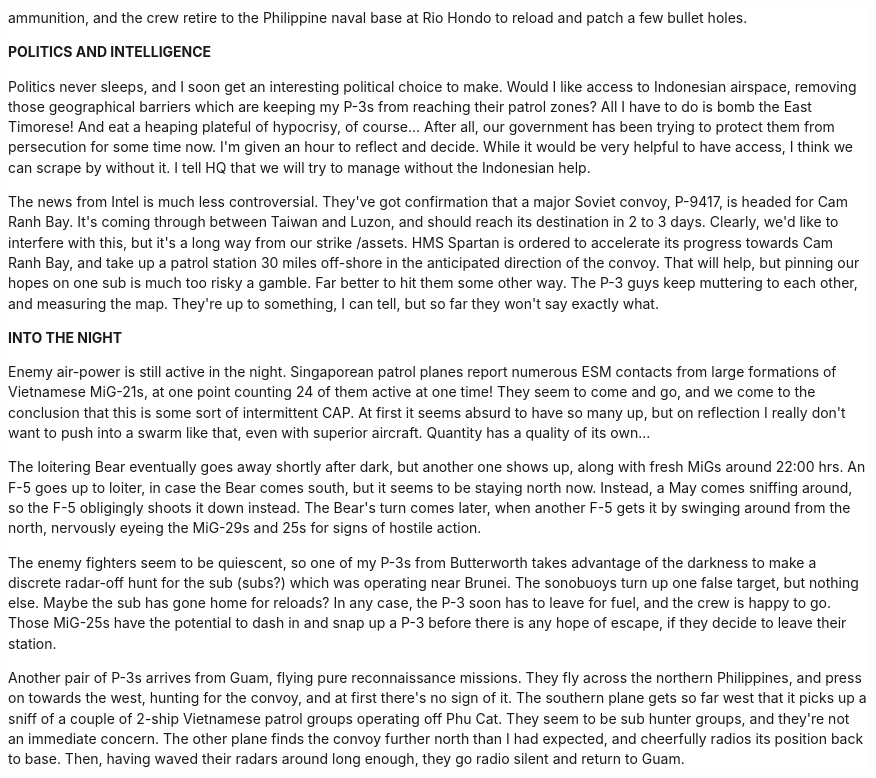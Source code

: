 ammunition, and the crew retire to the Philippine naval base at Rio
Hondo to reload and patch a few bullet holes.

**POLITICS AND INTELLIGENCE**

Politics never sleeps, and I soon get an interesting political choice to
make. Would I like access to Indonesian airspace, removing those
geographical barriers which are keeping my P-3s from reaching their
patrol zones? All I have to do is bomb the East Timorese! And eat a
heaping plateful of hypocrisy, of course... After all, our government
has been trying to protect them from persecution for some time now. I'm
given an hour to reflect and decide. While it would be very helpful to
have access, I think we can scrape by without it. I tell HQ that we will
try to manage without the Indonesian help.

The news from Intel is much less controversial. They've got confirmation
that a major Soviet convoy, P-9417, is headed for Cam Ranh Bay. It's
coming through between Taiwan and Luzon, and should reach its
destination in 2 to 3 days. Clearly, we'd like to interfere with this,
but it's a long way from our strike /assets. HMS Spartan is ordered to
accelerate its progress towards Cam Ranh Bay, and take up a patrol
station 30 miles off-shore in the anticipated direction of the convoy.
That will help, but pinning our hopes on one sub is much too risky a
gamble. Far better to hit them some other way. The P-3 guys keep
muttering to each other, and measuring the map. They're up to something,
I can tell, but so far they won't say exactly what.

**INTO THE NIGHT**

Enemy air-power is still active in the night. Singaporean patrol planes
report numerous ESM contacts from large formations of Vietnamese
MiG-21s, at one point counting 24 of them active at one time! They seem
to come and go, and we come to the conclusion that this is some sort of
intermittent CAP. At first it seems absurd to have so many up, but on
reflection I really don't want to push into a swarm like that, even with
superior aircraft. Quantity has a quality of its own...

The loitering Bear eventually goes away shortly after dark, but another
one shows up, along with fresh MiGs around 22:00 hrs. An F-5 goes up to
loiter, in case the Bear comes south, but it seems to be staying north
now. Instead, a May comes sniffing around, so the F-5 obligingly shoots
it down instead. The Bear's turn comes later, when another F-5 gets it
by swinging around from the north, nervously eyeing the MiG-29s and 25s
for signs of hostile action.

The enemy fighters seem to be quiescent, so one of my P-3s from
Butterworth takes advantage of the darkness to make a discrete radar-off
hunt for the sub (subs?) which was operating near Brunei. The sonobuoys
turn up one false target, but nothing else. Maybe the sub has gone home
for reloads? In any case, the P-3 soon has to leave for fuel, and the
crew is happy to go. Those MiG-25s have the potential to dash in and
snap up a P-3 before there is any hope of escape, if they decide to
leave their station.

Another pair of P-3s arrives from Guam, flying pure reconnaissance
missions. They fly across the northern Philippines, and press on towards
the west, hunting for the convoy, and at first there's no sign of it.
The southern plane gets so far west that it picks up a sniff of a couple
of 2-ship Vietnamese patrol groups operating off Phu Cat. They seem to
be sub hunter groups, and they're not an immediate concern. The other
plane finds the convoy further north than I had expected, and cheerfully
radios its position back to base. Then, having waved their radars around
long enough, they go radio silent and return to Guam.
